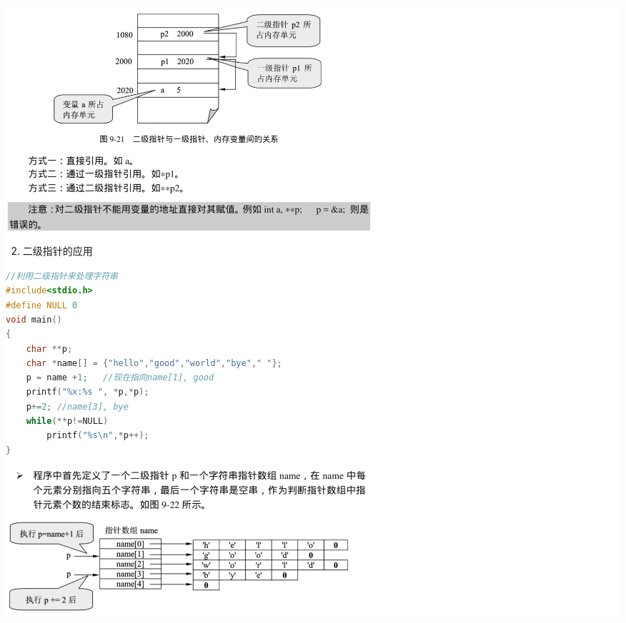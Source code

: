 <img src="https://github.com/poshoi/C_874_project/blob/main/picture/9_15.png?raw=true" style="zoom:50%;" />

2. 二级指针的应用
```c
//利用二级指针来处理字符串
#include<stdio.h>
#define NULL 0
void main()
{
	char **p;
	char *name[] = {"hello","good","world","bye"," "};
	p = name +1;   //现在指向name[1], good
	printf("%x:%s ", *p,*p);
	p+=2; //name[3], bye
	while(**p!=NULL)
		printf("%s\n",*p++);
}
```
<img src="https://github.com/poshoi/C_874_project/blob/main/picture/9_16.png?raw=true" style="zoom:50%;" />
